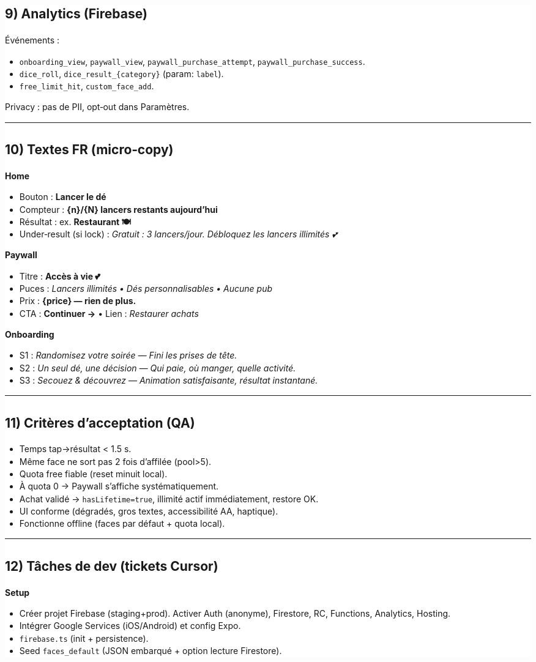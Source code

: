 
## 9) Analytics (Firebase)
Événements :
- `onboarding_view`, `paywall_view`, `paywall_purchase_attempt`, `paywall_purchase_success`.
- `dice_roll`, `dice_result_{category}` (param: `label`).
- `free_limit_hit`, `custom_face_add`.

Privacy : pas de PII, opt‑out dans Paramètres.

---

## 10) Textes FR (micro‑copy)

**Home**
- Bouton : **Lancer le dé**
- Compteur : **{n}/{N} lancers restants aujourd’hui**
- Résultat : ex. **Restaurant 🍽️**  
- Under‑result (si lock) : *Gratuit : 3 lancers/jour. Débloquez les lancers illimités 💕*

**Paywall**
- Titre : **Accès à vie 💕**
- Puces : *Lancers illimités • Dés personnalisables • Aucune pub*
- Prix : **{price} — rien de plus.**
- CTA : **Continuer →** • Lien : *Restaurer achats*

**Onboarding**
- S1 : *Randomisez votre soirée — Fini les prises de tête.*
- S2 : *Un seul dé, une décision — Qui paie, où manger, quelle activité.*
- S3 : *Secouez & découvrez — Animation satisfaisante, résultat instantané.*

---

## 11) Critères d’acceptation (QA)
- Temps tap→résultat < 1.5 s.
- Même face ne sort pas 2 fois d’affilée (pool>5).
- Quota free fiable (reset minuit local).
- À quota 0 → Paywall s’affiche systématiquement.
- Achat validé → `hasLifetime=true`, illimité actif immédiatement, restore OK.
- UI conforme (dégradés, gros textes, accessibilité AA, haptique).
- Fonctionne offline (faces par défaut + quota local).

---

## 12) Tâches de dev (tickets Cursor)

**Setup**
- Créer projet Firebase (staging+prod). Activer Auth (anonyme), Firestore, RC, Functions, Analytics, Hosting.
- Intégrer Google Services (iOS/Android) et config Expo.
- `firebase.ts` (init + persistence).
- Seed `faces_default` (JSON embarqué + option lecture Firestore).
